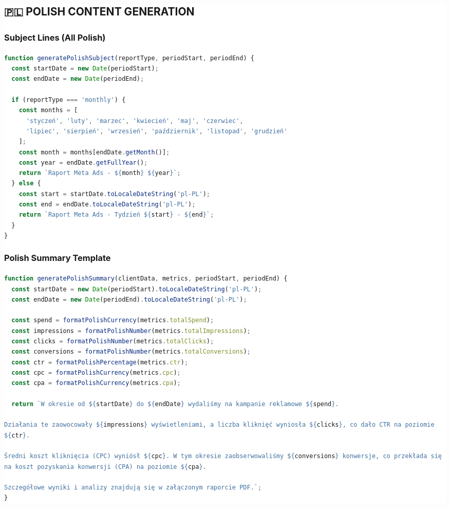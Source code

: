 
## 🇵🇱 **POLISH CONTENT GENERATION**

### **Subject Lines (All Polish)**
```javascript
function generatePolishSubject(reportType, periodStart, periodEnd) {
  const startDate = new Date(periodStart);
  const endDate = new Date(periodEnd);
  
  if (reportType === 'monthly') {
    const months = [
      'styczeń', 'luty', 'marzec', 'kwiecień', 'maj', 'czerwiec',
      'lipiec', 'sierpień', 'wrzesień', 'październik', 'listopad', 'grudzień'
    ];
    const month = months[endDate.getMonth()];
    const year = endDate.getFullYear();
    return `Raport Meta Ads - ${month} ${year}`;
  } else {
    const start = startDate.toLocaleDateString('pl-PL');
    const end = endDate.toLocaleDateString('pl-PL');
    return `Raport Meta Ads - Tydzień ${start} - ${end}`;
  }
}
```

### **Polish Summary Template**
```javascript
function generatePolishSummary(clientData, metrics, periodStart, periodEnd) {
  const startDate = new Date(periodStart).toLocaleDateString('pl-PL');
  const endDate = new Date(periodEnd).toLocaleDateString('pl-PL');
  
  const spend = formatPolishCurrency(metrics.totalSpend);
  const impressions = formatPolishNumber(metrics.totalImpressions);
  const clicks = formatPolishNumber(metrics.totalClicks);
  const conversions = formatPolishNumber(metrics.totalConversions);
  const ctr = formatPolishPercentage(metrics.ctr);
  const cpc = formatPolishCurrency(metrics.cpc);
  const cpa = formatPolishCurrency(metrics.cpa);

  return `W okresie od ${startDate} do ${endDate} wydaliśmy na kampanie reklamowe ${spend}. 

Działania te zaowocowały ${impressions} wyświetleniami, a liczba kliknięć wyniosła ${clicks}, co dało CTR na poziomie ${ctr}. 

Średni koszt kliknięcia (CPC) wyniósł ${cpc}. W tym okresie zaobserwowaliśmy ${conversions} konwersje, co przekłada się na koszt pozyskania konwersji (CPA) na poziomie ${cpa}.

Szczegółowe wyniki i analizy znajdują się w załączonym raporcie PDF.`;
}
```
